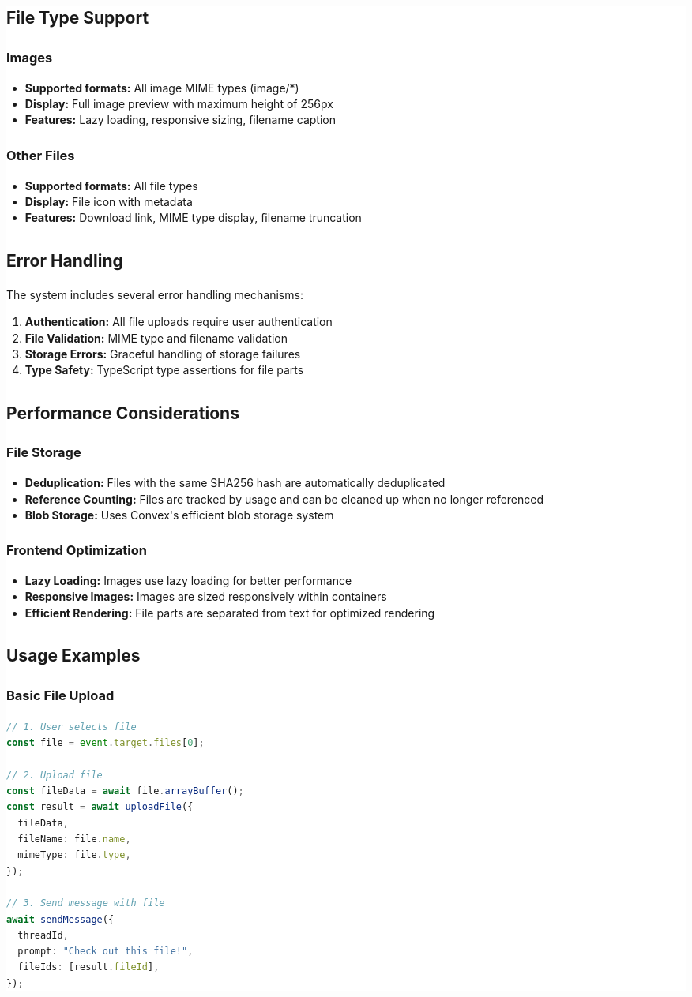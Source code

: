 ## File Type Support

### Images
- **Supported formats:** All image MIME types (image/*)
- **Display:** Full image preview with maximum height of 256px
- **Features:** Lazy loading, responsive sizing, filename caption

### Other Files
- **Supported formats:** All file types
- **Display:** File icon with metadata
- **Features:** Download link, MIME type display, filename truncation

## Error Handling

The system includes several error handling mechanisms:

1. **Authentication:** All file uploads require user authentication
2. **File Validation:** MIME type and filename validation
3. **Storage Errors:** Graceful handling of storage failures
4. **Type Safety:** TypeScript type assertions for file parts

## Performance Considerations

### File Storage
- **Deduplication:** Files with the same SHA256 hash are automatically deduplicated
- **Reference Counting:** Files are tracked by usage and can be cleaned up when no longer referenced
- **Blob Storage:** Uses Convex's efficient blob storage system

### Frontend Optimization
- **Lazy Loading:** Images use lazy loading for better performance
- **Responsive Images:** Images are sized responsively within containers
- **Efficient Rendering:** File parts are separated from text for optimized rendering

## Usage Examples

### Basic File Upload

```typescript
// 1. User selects file
const file = event.target.files[0];

// 2. Upload file
const fileData = await file.arrayBuffer();
const result = await uploadFile({
  fileData,
  fileName: file.name,
  mimeType: file.type,
});

// 3. Send message with file
await sendMessage({
  threadId,
  prompt: "Check out this file!",
  fileIds: [result.fileId],
});
```
